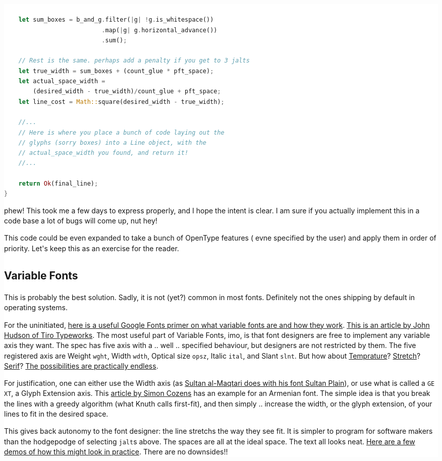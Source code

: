 ```rust

    let sum_boxes = b_and_g.filter(|g| !g.is_whitespace())
                           .map(|g| g.horizontal_advance())
                           .sum();
    
    // Rest is the same. perhaps add a penalty if you get to 3 jalts
    let true_width = sum_boxes + (count_glue * pft_space);
    let actual_space_width =
        (desired_width - true_width)/count_glue + pft_space;
    let line_cost = Math::square(desired_width - true_width);
    
    //...
    // Here is where you place a bunch of code laying out the
    // glyphs (sorry boxes) into a Line object, with the 
    // actual_space_width you found, and return it!
    //...

    return Ok(final_line);
}

```

phew! This took me a few days to express properly, and I hope the intent is clear. I am sure if you actually implement this in a code base a lot of bugs will come up, nut hey!

This code could be even expanded to take a bunch of OpenType features ( evne specified by the user) and apply them in order of priority. Let's keep this as an exercise for the reader.

## Variable Fonts

This is probably the best solution. Sadly, it is not (yet?) common in most fonts. Definitely not the ones shipping by default in operating systems.

For the uninitiated, [here is a useful Google Fonts primer on what variable fonts are and how they work](https://fonts.google.com/knowledge/introducing_type/introducing_variable_fonts). [This is an article by John Hudson of Tiro Typeworks](https://medium.com/variable-fonts/https-medium-com-tiro-introducing-opentype-variable-fonts-12ba6cd2369). The most useful part of Variable Fonts, imo, is that font designers are free to implement any variable axis they want. The spec has five axis with a .. well .. specified behaviour, but designers are not restricted by them. The five registered axis are Weight `wght`, Width `wdth`, Optical size `opsz`, Italic `ital`, and Slant `slnt`. But how about [Temprature](https://codepen.io/mandymichael/pen/pxXNbr)? [Stretch](https://www.29lt.com/product/29lt-okaso/)? [Serif](https://www.type-together.com/belarius-font)? [The possibilities are practically endless](https://v-fonts.com/tags/C5).

For justification, one can either use the Width axis (as [Sultan al-Maqtari does with his font Sultan Plain](hhttps://sites.google.com/view/sultanfonts/naskh-font/plain)), or use what is called a `GEXT`, a Glyph Extension axis. This [article by Simon Cozens](https://simoncozens.github.io/more-on-newbreak/) has an example for an Armenian font. The simple idea is that you break the lines with a greedy algorithm (what Knuth calls first-fit), and then simply .. increase the width, or the glyph extension, of your lines to fit in the desired space.

This gives back autonomy to the font designer: the line stretchs the way they see fit. It is simpler to program for software makers than the hodgepodge of selecting `jalt`s above. The spaces are all at the ideal space. The text all looks neat. [Here are a few demos of how this might look in practice](https://github.com/jmsole/gext-demos). There are no downsides!!
